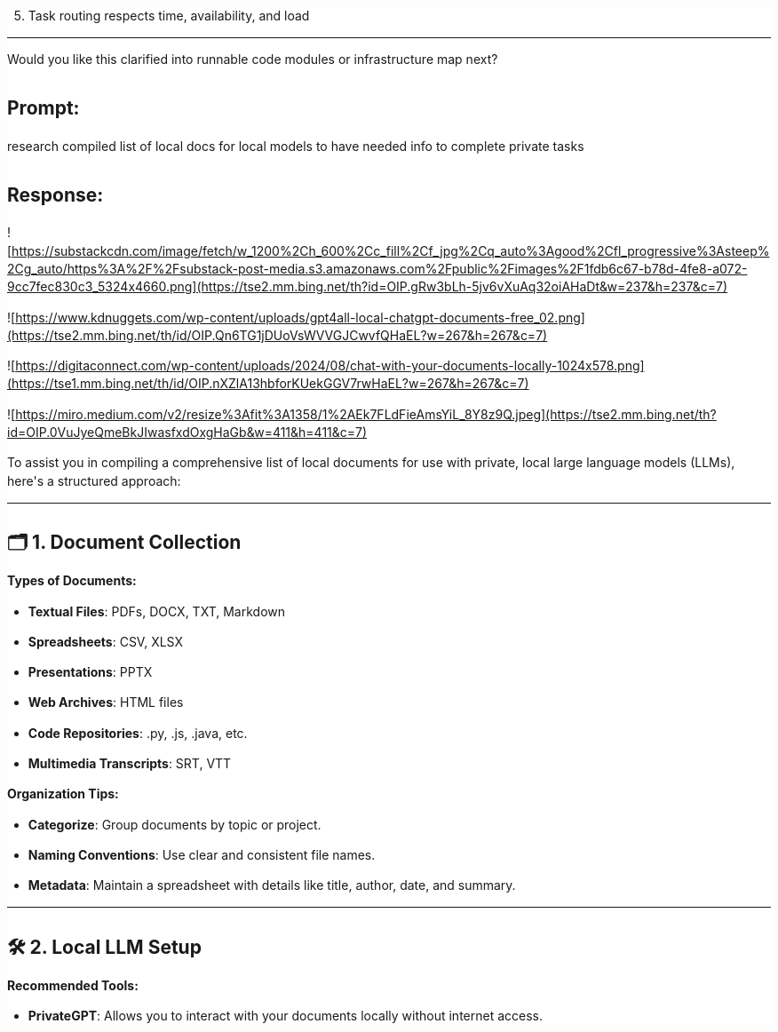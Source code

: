 5.  Task routing respects time, availability, and load
    

* * *

Would you like this clarified into runnable code modules or infrastructure map next?

## Prompt:
research compiled list of local docs for local models to have needed info to complete private tasks

## Response:
![https://substackcdn.com/image/fetch/w_1200%2Ch_600%2Cc_fill%2Cf_jpg%2Cq_auto%3Agood%2Cfl_progressive%3Asteep%2Cg_auto/https%3A%2F%2Fsubstack-post-media.s3.amazonaws.com%2Fpublic%2Fimages%2F1fdb6c67-b78d-4fe8-a072-9cc7fec830c3_5324x4660.png](https://tse2.mm.bing.net/th?id=OIP.gRw3bLh-5jv6vXuAq32oiAHaDt&w=237&h=237&c=7)

![https://www.kdnuggets.com/wp-content/uploads/gpt4all-local-chatgpt-documents-free_02.png](https://tse2.mm.bing.net/th/id/OIP.Qn6TG1jDUoVsWVVGJCwvfQHaEL?w=267&h=267&c=7)

![https://digitaconnect.com/wp-content/uploads/2024/08/chat-with-your-documents-locally-1024x578.png](https://tse1.mm.bing.net/th/id/OIP.nXZlA13hbforKUekGGV7rwHaEL?w=267&h=267&c=7)

![https://miro.medium.com/v2/resize%3Afit%3A1358/1%2AEk7FLdFieAmsYiL_8Y8z9Q.jpeg](https://tse2.mm.bing.net/th?id=OIP.0VuJyeQmeBkJIwasfxdOxgHaGb&w=411&h=411&c=7)

To assist you in compiling a comprehensive list of local documents for use with private, local large language models (LLMs), here's a structured approach:

* * *

🗂️ 1. **Document Collection**
------------------------------

**Types of Documents:**

*   **Textual Files**: PDFs, DOCX, TXT, Markdown
    
*   **Spreadsheets**: CSV, XLSX
    
*   **Presentations**: PPTX
    
*   **Web Archives**: HTML files
    
*   **Code Repositories**: .py, .js, .java, etc.
    
*   **Multimedia Transcripts**: SRT, VTT
    

**Organization Tips:**

*   **Categorize**: Group documents by topic or project.
    
*   **Naming Conventions**: Use clear and consistent file names.
    
*   **Metadata**: Maintain a spreadsheet with details like title, author, date, and summary.
    

* * *

🛠️ 2. **Local LLM Setup**
--------------------------

**Recommended Tools:**

*   **PrivateGPT**: Allows you to interact with your documents locally without internet access.
    